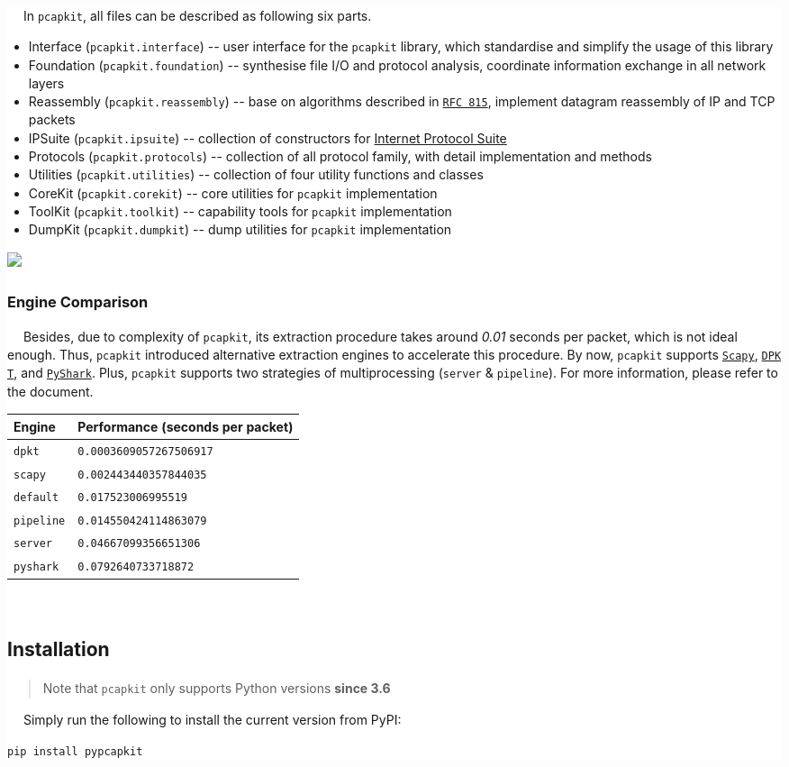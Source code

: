 &emsp; In `pcapkit`, all files can be described as following six parts.

 - Interface (`pcapkit.interface`) -- user interface for the `pcapkit` library, which standardise and simplify the usage of this library
 - Foundation (`pcapkit.foundation`) -- synthesise file I/O and protocol analysis, coordinate information exchange in all network layers
 - Reassembly (`pcapkit.reassembly`) -- base on algorithms described in [`RFC 815`](https://tools.ietf.org/html/rfc815), implement datagram reassembly of IP and TCP packets
 - IPSuite (`pcapkit.ipsuite`) -- collection of constructors for [Internet Protocol Suite](https://en.wikipedia.org/wiki/Internet_protocol_suite)
 - Protocols (`pcapkit.protocols`) -- collection of all protocol family, with detail implementation and methods
 - Utilities (`pcapkit.utilities`) -- collection of four utility functions and classes
 - CoreKit (`pcapkit.corekit`) -- core utilities for `pcapkit` implementation
 - ToolKit (`pcapkit.toolkit`) -- capability tools for `pcapkit` implementation
 - DumpKit (`pcapkit.dumpkit`) -- dump utilities for `pcapkit` implementation

![](https://github.com/JarryShaw/PyPCAPKit/blob/master/doc/jspcap.png)

### Engine Comparison

&emsp; Besides, due to complexity of `pcapkit`, its extraction procedure takes around *0.01* seconds per packet, which is not ideal enough. Thus, `pcapkit` introduced alternative extraction engines to accelerate this procedure. By now, `pcapkit` supports [`Scapy`](https://scapy.net), [`DPKT`](https://github.com/kbandla/dpkt), and [`PyShark`](https://kiminewt.github.io/pyshark/). Plus, `pcapkit` supports two strategies of multiprocessing (`server` & `pipeline`). For more information, please refer to the document.

| Engine     | Performance (seconds per packet) |
| :--------- | :------------------------------- |
| `dpkt`     | `0.0003609057267506917`          |
| `scapy`    | `0.002443440357844035`           |
| `default`  | `0.017523006995519`              |
| `pipeline` | `0.014550424114863079`           |
| `server`   | `0.04667099356651306`            |
| `pyshark`  | `0.0792640733718872`             |


&nbsp;

## Installation

> Note that `pcapkit` only supports Python versions __since 3.6__

&emsp; Simply run the following to install the current version from PyPI:

```sh
pip install pypcapkit
```
